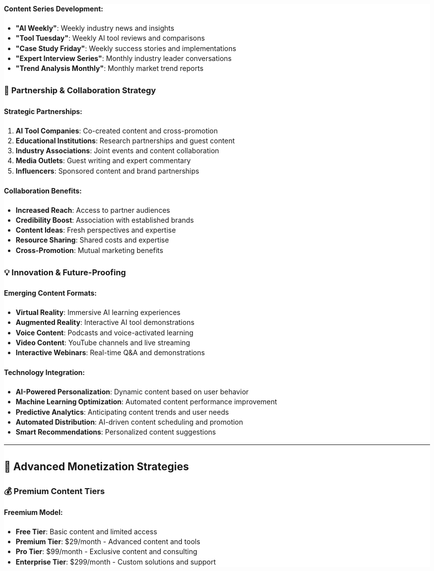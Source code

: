 #### **Content Series Development:**
- **"AI Weekly"**: Weekly industry news and insights
- **"Tool Tuesday"**: Weekly AI tool reviews and comparisons
- **"Case Study Friday"**: Weekly success stories and implementations
- **"Expert Interview Series"**: Monthly industry leader conversations
- **"Trend Analysis Monthly"**: Monthly market trend reports

### 🤝 **Partnership & Collaboration Strategy**

#### **Strategic Partnerships:**
1. **AI Tool Companies**: Co-created content and cross-promotion
2. **Educational Institutions**: Research partnerships and guest content
3. **Industry Associations**: Joint events and content collaboration
4. **Media Outlets**: Guest writing and expert commentary
5. **Influencers**: Sponsored content and brand partnerships

#### **Collaboration Benefits:**
- **Increased Reach**: Access to partner audiences
- **Credibility Boost**: Association with established brands
- **Content Ideas**: Fresh perspectives and expertise
- **Resource Sharing**: Shared costs and expertise
- **Cross-Promotion**: Mutual marketing benefits

### 💡 **Innovation & Future-Proofing**

#### **Emerging Content Formats:**
- **Virtual Reality**: Immersive AI learning experiences
- **Augmented Reality**: Interactive AI tool demonstrations
- **Voice Content**: Podcasts and voice-activated learning
- **Video Content**: YouTube channels and live streaming
- **Interactive Webinars**: Real-time Q&A and demonstrations

#### **Technology Integration:**
- **AI-Powered Personalization**: Dynamic content based on user behavior
- **Machine Learning Optimization**: Automated content performance improvement
- **Predictive Analytics**: Anticipating content trends and user needs
- **Automated Distribution**: AI-driven content scheduling and promotion
- **Smart Recommendations**: Personalized content suggestions

---

## 🎯 Advanced Monetization Strategies

### 💰 **Premium Content Tiers**

#### **Freemium Model:**
- **Free Tier**: Basic content and limited access
- **Premium Tier**: $29/month - Advanced content and tools
- **Pro Tier**: $99/month - Exclusive content and consulting
- **Enterprise Tier**: $299/month - Custom solutions and support
